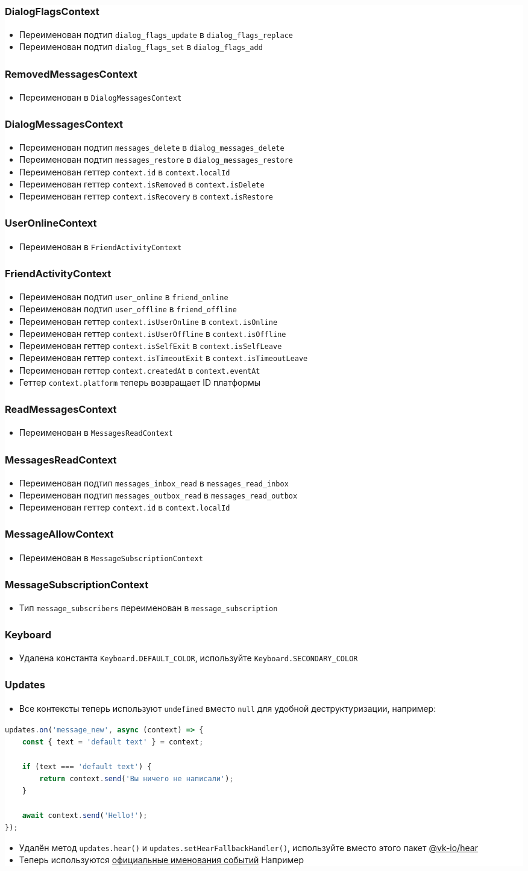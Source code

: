 ### DialogFlagsContext
- Переименован подтип `dialog_flags_update` в `dialog_flags_replace`
- Переименован подтип `dialog_flags_set` в `dialog_flags_add`

### RemovedMessagesContext
- Переименован в `DialogMessagesContext`

### DialogMessagesContext
- Переименован подтип `messages_delete` в `dialog_messages_delete`
- Переименован подтип `messages_restore` в `dialog_messages_restore`
- Переименован геттер `context.id` в `context.localId`
- Переименован геттер `context.isRemoved` в `context.isDelete`
- Переименован геттер `context.isRecovery` в `context.isRestore`

### UserOnlineContext
- Переименован в `FriendActivityContext`

### FriendActivityContext
- Переименован подтип `user_online` в `friend_online`
- Переименован подтип `user_offline` в `friend_offline`
- Переименован геттер `context.isUserOnline` в `context.isOnline`
- Переименован геттер `context.isUserOffline` в `context.isOffline`
- Переименован геттер `context.isSelfExit` в `context.isSelfLeave`
- Переименован геттер `context.isTimeoutExit` в `context.isTimeoutLeave`
- Переименован геттер `context.createdAt` в `context.eventAt`
- Геттер `context.platform` теперь возвращает ID платформы

### ReadMessagesContext
- Переименован в `MessagesReadContext`

### MessagesReadContext
- Переименован подтип `messages_inbox_read` в `messages_read_inbox`
- Переименован подтип `messages_outbox_read` в `messages_read_outbox`
- Переименован геттер `context.id` в `context.localId`

### MessageAllowContext
- Переименован в `MessageSubscriptionContext`

### MessageSubscriptionContext
- Тип `message_subscribers` переименован в `message_subscription`

### Keyboard
- Удалена константа `Keyboard.DEFAULT_COLOR`, используйте `Keyboard.SECONDARY_COLOR`

### Updates
- Все контексты теперь используют `undefined` вместо `null` для удобной деструктуризации, например:
```ts
updates.on('message_new', async (context) => {
	const { text = 'default text' } = context;

	if (text === 'default text') {
		return context.send('Вы ничего не написали');
	}
	
	await context.send('Hello!');
});
```
- Удалён метод `updates.hear()` и `updates.setHearFallbackHandler()`, используйте вместо этого пакет [@vk-io/hear](https://github.com/negezor/vk-io/tree/master/packages/hear)
- Теперь используются [официальные именования событий](https://vk.com/dev/groups_events)
Например